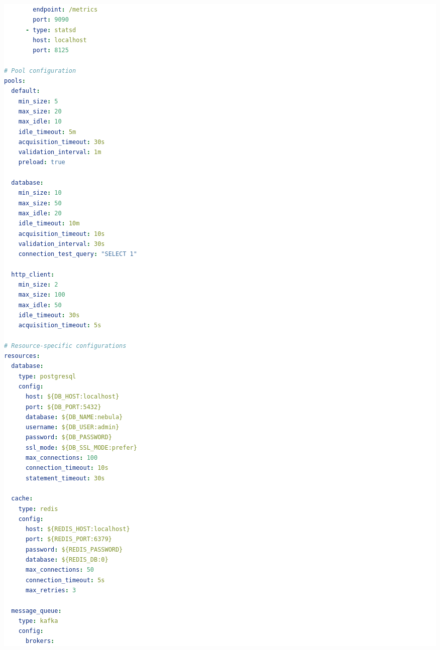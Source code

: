 ```yaml
        endpoint: /metrics
        port: 9090
      - type: statsd
        host: localhost
        port: 8125
        
# Pool configuration
pools:
  default:
    min_size: 5
    max_size: 20
    max_idle: 10
    idle_timeout: 5m
    acquisition_timeout: 30s
    validation_interval: 1m
    preload: true
    
  database:
    min_size: 10
    max_size: 50
    max_idle: 20
    idle_timeout: 10m
    acquisition_timeout: 10s
    validation_interval: 30s
    connection_test_query: "SELECT 1"
    
  http_client:
    min_size: 2
    max_size: 100
    max_idle: 50
    idle_timeout: 30s
    acquisition_timeout: 5s
    
# Resource-specific configurations
resources:
  database:
    type: postgresql
    config:
      host: ${DB_HOST:localhost}
      port: ${DB_PORT:5432}
      database: ${DB_NAME:nebula}
      username: ${DB_USER:admin}
      password: ${DB_PASSWORD}
      ssl_mode: ${DB_SSL_MODE:prefer}
      max_connections: 100
      connection_timeout: 10s
      statement_timeout: 30s
      
  cache:
    type: redis
    config:
      host: ${REDIS_HOST:localhost}
      port: ${REDIS_PORT:6379}
      password: ${REDIS_PASSWORD}
      database: ${REDIS_DB:0}
      max_connections: 50
      connection_timeout: 5s
      max_retries: 3
      
  message_queue:
    type: kafka
    config:
      brokers:
```